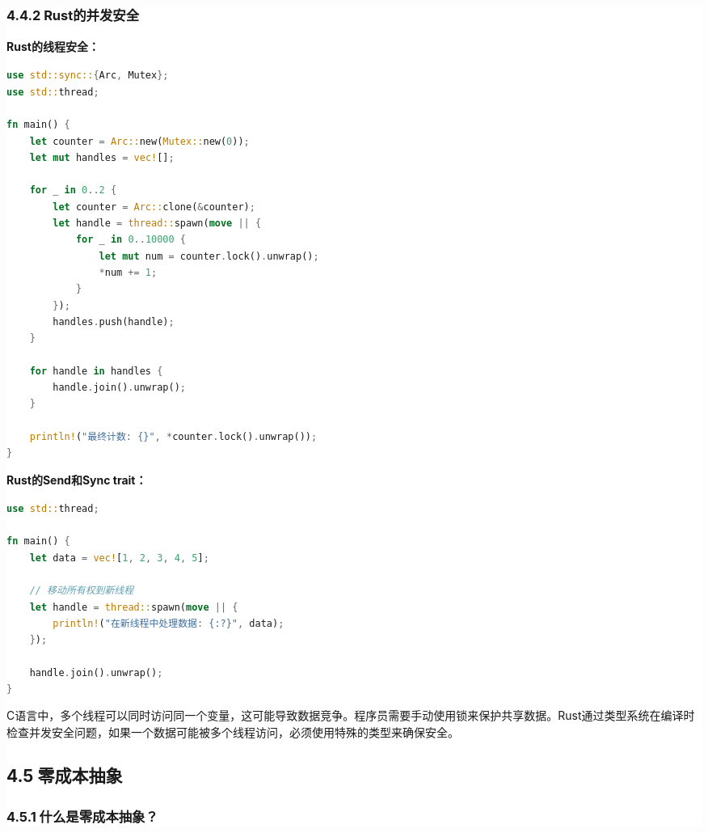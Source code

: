### 4.4.2 Rust的并发安全

**Rust的线程安全：**
```rust
use std::sync::{Arc, Mutex};
use std::thread;

fn main() {
    let counter = Arc::new(Mutex::new(0));
    let mut handles = vec![];
    
    for _ in 0..2 {
        let counter = Arc::clone(&counter);
        let handle = thread::spawn(move || {
            for _ in 0..10000 {
                let mut num = counter.lock().unwrap();
                *num += 1;
            }
        });
        handles.push(handle);
    }
    
    for handle in handles {
        handle.join().unwrap();
    }
    
    println!("最终计数: {}", *counter.lock().unwrap());
}
```

**Rust的Send和Sync trait：**
```rust
use std::thread;

fn main() {
    let data = vec![1, 2, 3, 4, 5];
    
    // 移动所有权到新线程
    let handle = thread::spawn(move || {
        println!("在新线程中处理数据: {:?}", data);
    });
    
    handle.join().unwrap();
}
```

C语言中，多个线程可以同时访问同一个变量，这可能导致数据竞争。程序员需要手动使用锁来保护共享数据。Rust通过类型系统在编译时检查并发安全问题，如果一个数据可能被多个线程访问，必须使用特殊的类型来确保安全。

## 4.5 零成本抽象

### 4.5.1 什么是零成本抽象？

